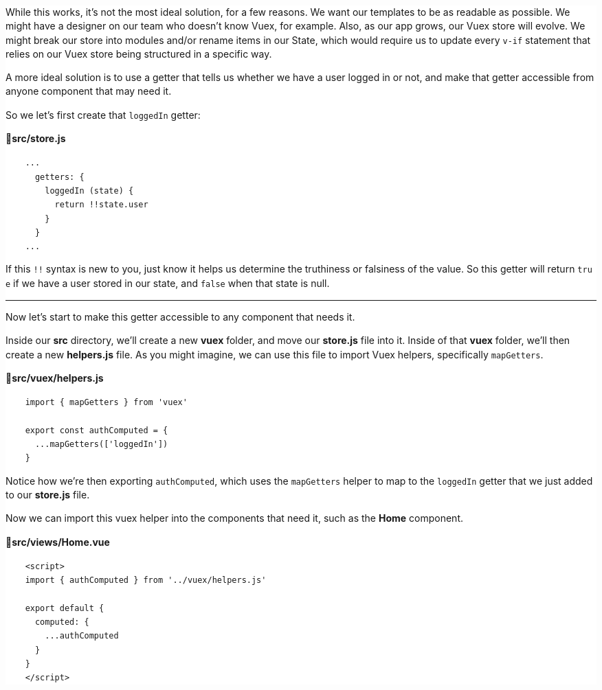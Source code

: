 While this works, it’s not the most ideal solution, for a few  reasons. We want our templates to be as readable as possible. We might  have a designer on our team who doesn’t know Vuex, for example. Also, as our app grows, our Vuex store will evolve. We might break our store  into modules and/or rename items in our State, which would require us to update every `v-if` statement that relies on our Vuex store being structured in a specific way.

A more ideal solution is to use a getter that tells us whether we  have a user logged in or not, and make that getter accessible from  anyone component that may need it.

So we let’s first create that `loggedIn` getter:

**📃src/store.js**

```
    ...
      getters: {
        loggedIn (state) {
          return !!state.user
        }
      }
    ...
```

If this `!!` syntax is new to you, just know it helps us determine the truthiness or falsiness of the value. So this getter will return `true` if we have a user stored in our state, and `false` when that state is null.

------

Now let’s start to make this getter accessible to any component that needs it.

Inside our **src** directory, we’ll create a new **vuex** folder, and move our **store.js** file into it. Inside of that **vuex** folder, we’ll then create a new **helpers.js** file. As you might imagine, we can use this file to import Vuex helpers, specifically `mapGetters`.

**📃src/vuex/helpers.js**

```
    import { mapGetters } from 'vuex'
    
    export const authComputed = {
      ...mapGetters(['loggedIn'])
    }
```

Notice how we’re then exporting `authComputed`, which uses the `mapGetters` helper to map to the `loggedIn` getter that we just added to our **store.js** file.

Now we can import this vuex helper into the components that need it, such as the **Home** component.

**📃src/views/Home.vue**

```
    <script>
    import { authComputed } from '../vuex/helpers.js'
    
    export default {
      computed: {
        ...authComputed
      }
    }
    </script>
```
